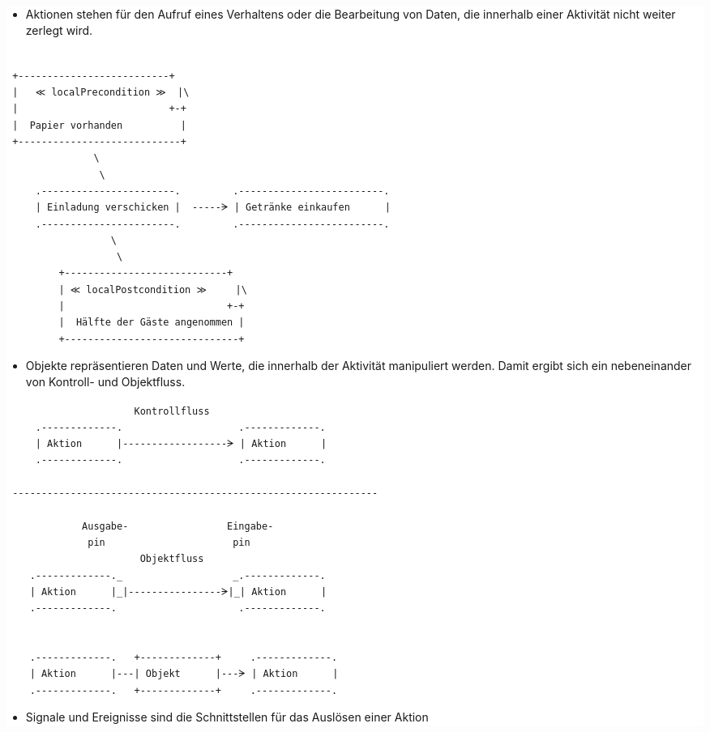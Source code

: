 
+ Aktionen stehen für den Aufruf eines Verhaltens oder die Bearbeitung von Daten, die innerhalb einer Aktivität nicht weiter zerlegt wird.


````ascii

 +--------------------------+
 |   ≪ localPrecondition ≫  |\
 |                          +-+
 |  Papier vorhanden          |
 +----------------------------+
               \
                \
     .-----------------------.         .-------------------------.
     | Einladung verschicken |  -----ᗒ | Getränke einkaufen      |
     .-----------------------.         .-------------------------.
                  \
                   \
         +----------------------------+
         | ≪ localPostcondition ≫     |\
         |                            +-+
         |  Hälfte der Gäste angenommen |
         +------------------------------+

````

+ Objekte repräsentieren Daten und Werte, die innerhalb der Aktivität manipuliert werden. Damit ergibt sich ein nebeneinander von Kontroll- und Objektfluss.


````ascii
                      Kontrollfluss
     .-------------.                    .-------------.
     | Aktion      |------------------ᗒ | Aktion      |
     .-------------.                    .-------------.

 ---------------------------------------------------------------

             Ausgabe-                 Eingabe-
              pin                      pin
                       Objektfluss
    .-------------._                   _.-------------.
    | Aktion      |_|----------------ᗒ|_| Aktion      |
    .-------------.                     .-------------.


    .-------------.   +-------------+     .-------------.
    | Aktion      |---| Objekt      |---ᗒ | Aktion      |
    .-------------.   +-------------+     .-------------.
````


+ Signale und Ereignisse sind die Schnittstellen für das Auslösen einer Aktion

